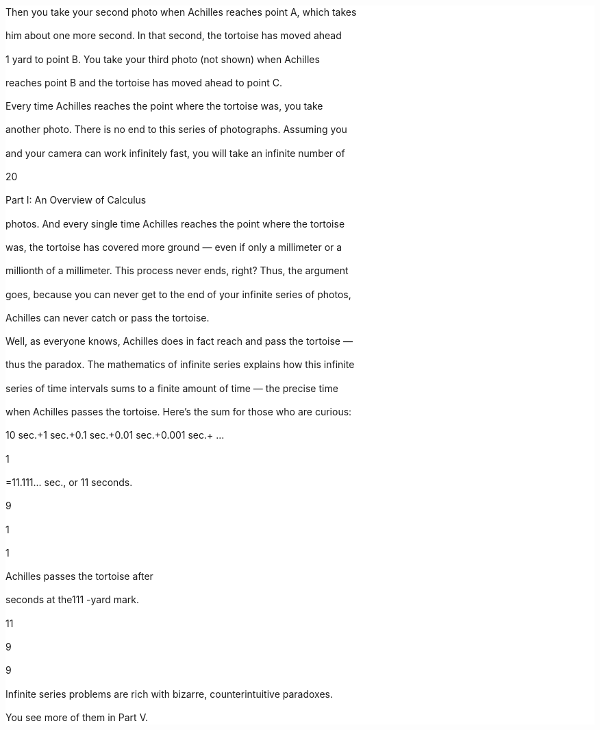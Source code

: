 Then you take your second photo when Achilles reaches point A, which takes

him about one more second. In that second, the tortoise has moved ahead

1 yard to point B. You take your third photo (not shown) when Achilles

reaches point B and the tortoise has moved ahead to point C.

Every time Achilles reaches the point where the tortoise was, you take

another photo. There is no end to this series of photographs. Assuming you

and your camera can work infinitely fast, you will take an infinite number of





20

Part I: An Overview of Calculus

photos. And every single time Achilles reaches the point where the tortoise

was, the tortoise has covered more ground — even if only a millimeter or a

millionth of a millimeter. This process never ends, right? Thus, the argument

goes, because you can never get to the end of your infinite series of photos,

Achilles can never catch or pass the tortoise.

Well, as everyone knows, Achilles does in fact reach and pass the tortoise —

thus the paradox. The mathematics of infinite series explains how this infinite

series of time intervals sums to a finite amount of time — the precise time

when Achilles passes the tortoise. Here’s the sum for those who are curious:

10 sec.+1 sec.+0.1 sec.+0.01 sec.+0.001 sec.+ ...

1

=11.111... sec., or 11 seconds.

9

1

1

Achilles passes the tortoise after

seconds at the111 -yard mark.

11

9

9

Infinite series problems are rich with bizarre, counterintuitive paradoxes.

You see more of them in Part V.

